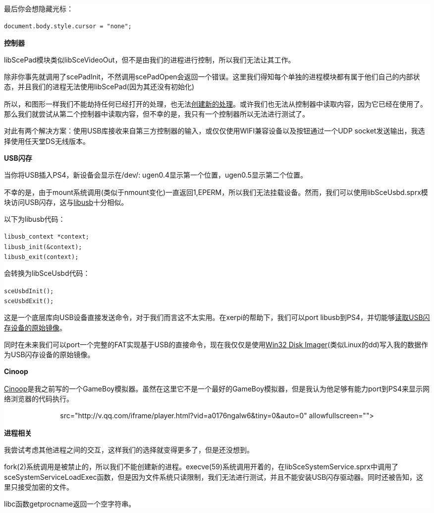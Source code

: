 最后你会想隐藏光标：

```
document.body.style.cursor = "none";
```

**控制器**

libScePad模块类似libSceVideoOut，但不是由我们的进程进行控制，所以我们无法让其工作。

除非你事先就调用了scePadInit，不然调用scePadOpen会返回一个错误。这里我们得知每个单独的进程模块都有属于他们自己的内部状态，并且我们的进程无法使用libScePad(因为其还没有初始化)

所以，和图形一样我们不能劫持任何已经打开的处理，也无法[创建新的处理](https://github.com/CTurt/PS4-SDK/blob/master/examples/pad/source/main.c)。或许我们也无法从控制器中读取内容，因为它已经在使用了。那么我们就尝试从第二个控制器中读取内容，但不幸的是，我只有一个控制器所以无法进行测试了。

对此有两个解决方案：使用USB库接收来自第三方控制器的输入，或仅仅使用WIFI兼容设备以及按钮通过一个UDP socket发送输出，我选择使用任天堂DS无线版本。

**USB闪存**

当你将USB插入PS4，新设备会显示在/dev/: ugen0.4显示第一个位置，ugen0.5显示第二个位置。

不幸的是，由于mount系统调用(类似于nmount变化)一直返回1,EPERM，所以我们无法挂载设备。然而，我们可以使用libSceUsbd.sprx模块访问USB闪存，这与[libusb](http://www.freebsd.org/cgi/man.cgi?format=html&query=libusb%283%29)十分相似。

以下为libusb代码：

```
libusb_context *context; 
libusb_init(&context); 
libusb_exit(context);
```

会转换为libSceUsbd代码：

```
sceUsbdInit(); 
sceUsbdExit();
```

这是一个底层库向USB设备直接发送命令，对于我们而言这不太实用。在xerpi的帮助下，我们可以port libusb到PS4，并切能够[读取USB闪存设备的原始镜像](https://github.com/CTurt/PS4-SDK/blob/master/examples/usb/storage/source/main.c)。

同时在未来我们可以port一个完整的FAT实现基于USB的直接命令，现在我仅仅是使用[Win32 Disk Imager](http://sourceforge.net/projects/win32diskimager/)(类似Linux的dd)写入我的数据作为USB闪存设备的原始镜像。

**Cinoop**

[Cinoop](https://cturt.github.io/cinoop.html)是我之前写的一个GameBoy模拟器。虽然在这里它不是一个最好的GameBoy模拟器，但是我认为他足够有能力port到PS4来显示网络浏览器的代码执行。

<center>src="http://v.qq.com/iframe/player.html?vid=a0176ngalw6&tiny=0&auto=0" allowfullscreen=""></center>

**进程相关**

我尝试考虑其他进程之间的交互，这样我们的选择就变得更多了，但是还没想到。

fork(2)系统调用是被禁止的，所以我们不能创建新的进程。execve(59)系统调用开着的，在libSceSystemService.sprx中调用了sceSystemServiceLoadExec函数，但是因为文件系统只读限制，我们无法进行测试，并且不能安装USB闪存驱动器。同时还被告知，这里只接受加密的文件。

libc函数getprocname返回一个空字符串。
